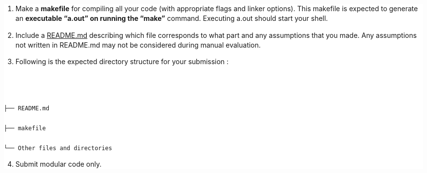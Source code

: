   

1.  Make a ******************makefile****************** for compiling all your code (with appropriate flags and linker options).  This makefile is expected to generate an **executable “a.out” on running the “make”** command.  Executing a.out should start your shell.

2.  Include a [README.md](http://README.md) describing which file corresponds to what part and any assumptions that you made.  Any assumptions not written in  README.md may not be considered during manual evaluation.

3.  Following is the expected directory structure for your submission :

  

```

  

├── README.md

├── makefile

└── Other files and directories

```

  

4.  Submit modular code only.
